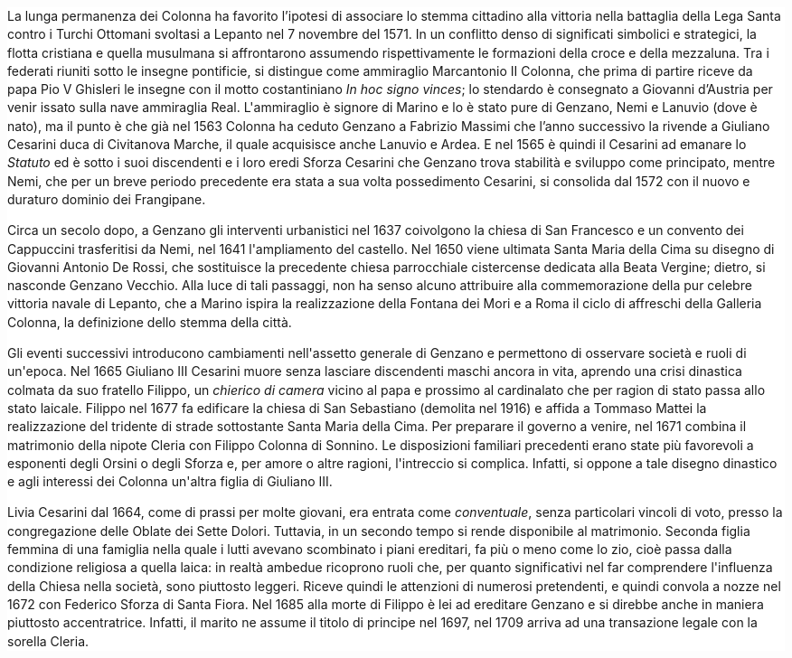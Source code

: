 La lunga permanenza dei Colonna ha favorito l’ipotesi di associare lo stemma cittadino alla vittoria nella battaglia della Lega Santa contro i Turchi Ottomani svoltasi a Lepanto nel 7 novembre del 1571. In un conflitto denso di significati simbolici e strategici, la flotta cristiana e quella musulmana si affrontarono assumendo rispettivamente le formazioni della croce e della mezzaluna. Tra i federati riuniti sotto le insegne pontificie, si distingue come ammiraglio Marcantonio II Colonna, che prima di partire riceve da papa Pio V Ghisleri le insegne con il motto costantiniano *In hoc signo vinces*; lo stendardo è consegnato a Giovanni d’Austria per venir issato sulla nave ammiraglia Real. L'ammiraglio è signore di Marino e lo è stato pure di Genzano, Nemi e Lanuvio (dove è nato), ma il punto è che già nel 1563 Colonna ha ceduto Genzano a Fabrizio Massimi che l’anno successivo la rivende a Giuliano Cesarini duca di Civitanova Marche, il quale acquisisce anche Lanuvio e Ardea. E nel 1565 è quindi il Cesarini ad emanare lo *Statuto* ed è sotto i suoi discendenti e i loro eredi Sforza Cesarini che Genzano trova stabilità e sviluppo come principato, mentre Nemi, che per un breve periodo precedente era stata a sua volta possedimento Cesarini, si consolida dal 1572 con il nuovo e duraturo dominio dei Frangipane.

Circa un secolo dopo, a Genzano gli interventi urbanistici nel 1637 coivolgono la chiesa di San Francesco e un convento dei Cappuccini trasferitisi da Nemi, nel 1641 l'ampliamento del castello. Nel 1650 viene ultimata Santa Maria della Cima su disegno di Giovanni Antonio De Rossi, che sostituisce la precedente chiesa parrocchiale cistercense dedicata alla Beata Vergine; dietro, si nasconde Genzano Vecchio. Alla luce di tali passaggi, non ha senso alcuno attribuire alla commemorazione della pur celebre vittoria navale di Lepanto, che a Marino ispira la realizzazione della Fontana dei Mori e a Roma il ciclo di affreschi della Galleria Colonna, la definizione dello stemma della città.

Gli eventi successivi introducono cambiamenti nell'assetto generale di Genzano e permettono di osservare società e ruoli di un'epoca. Nel 1665 Giuliano III Cesarini muore senza lasciare discendenti maschi ancora in vita, aprendo una crisi dinastica colmata da suo fratello Filippo, un *chierico di camera* vicino al papa e prossimo al cardinalato che per ragion di stato passa allo stato laicale. Filippo nel 1677 fa edificare la chiesa di San Sebastiano (demolita nel 1916) e affida a Tommaso Mattei la realizzazione del tridente di strade sottostante Santa Maria della Cima. Per preparare il governo a venire, nel 1671 combina il matrimonio della nipote Cleria con Filippo Colonna di Sonnino. Le disposizioni familiari precedenti erano state più favorevoli a esponenti degli Orsini o degli Sforza e, per amore o altre ragioni, l'intreccio si complica. Infatti, si oppone a tale disegno dinastico e agli interessi dei Colonna un'altra figlia di Giuliano III.

Livia Cesarini dal 1664, come di prassi per molte giovani, era entrata come *conventuale*, senza particolari vincoli di voto, presso la congregazione delle Oblate dei Sette Dolori. Tuttavia, in un secondo tempo si rende disponibile al matrimonio. Seconda figlia femmina di una famiglia nella quale i lutti avevano scombinato i piani ereditari, fa più o meno come lo zio, cioè passa dalla condizione religiosa a quella laica: in realtà ambedue ricoprono ruoli che, per quanto significativi nel far comprendere l'influenza della Chiesa nella società, sono piuttosto leggeri. Riceve quindi le attenzioni di numerosi pretendenti, e quindi convola a nozze nel 1672 con Federico Sforza di Santa Fiora. Nel 1685 alla morte di Filippo è lei ad ereditare Genzano e si direbbe anche in maniera piuttosto accentratrice. Infatti, il marito ne assume il titolo di principe nel 1697, nel 1709 arriva ad una transazione legale con la sorella Cleria.

